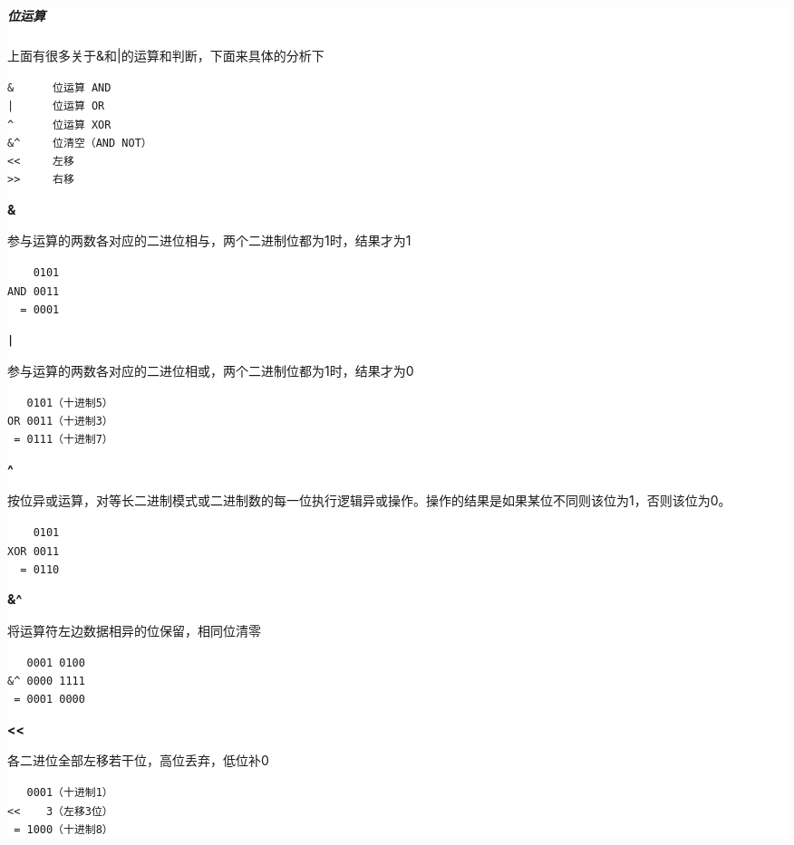 ##### 位运算

上面有很多关于&和|的运算和判断，下面来具体的分析下  

```
&      位运算 AND
|      位运算 OR
^      位运算 XOR
&^     位清空（AND NOT）
<<     左移
>>     右移
```

**&**  

参与运算的两数各对应的二进位相与，两个二进制位都为1时，结果才为1  

```
    0101
AND 0011
  = 0001
```

**`|`**

参与运算的两数各对应的二进位相或，两个二进制位都为1时，结果才为0  

```
   0101（十进制5）
OR 0011（十进制3）
 = 0111（十进制7）
```

**^** 

按位异或运算，对等长二进制模式或二进制数的每一位执行逻辑异或操作。操作的结果是如果某位不同则该位为1，否则该位为0。  

```
    0101
XOR 0011
  = 0110
```

**&^**

将运算符左边数据相异的位保留，相同位清零  

```
   0001 0100 
&^ 0000 1111 
 = 0001 0000  
```

**<<**

各二进位全部左移若干位，高位丢弃，低位补0  

```
   0001（十进制1）
<<    3（左移3位）
 = 1000（十进制8）
```
